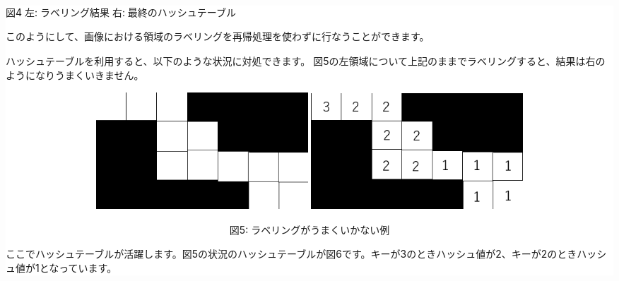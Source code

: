 
図4 左: ラベリング結果  右: 最終のハッシュテーブル
</div>

このようにして、画像における領域のラベリングを再帰処理を使わずに行なうことができます。


ハッシュテーブルを利用すると、以下のような状況に対処できます。
図5の左領域について上記のままでラベリングすると、結果は右のようになりうまくいきません。
<div style="text-align: center;">
<img src="semi_img/3_labeling_algo_8.png" width=300> <img src="semi_img/3_labeling_algo_9.png" width=300> 

図5: ラベリングがうまくいかない例
</div>

ここでハッシュテーブルが活躍します。図5の状況のハッシュテーブルが図6です。キーが3のときハッシュ値が2、キーが2のときハッシュ値が1となっています。

<div style="text-align: center;">